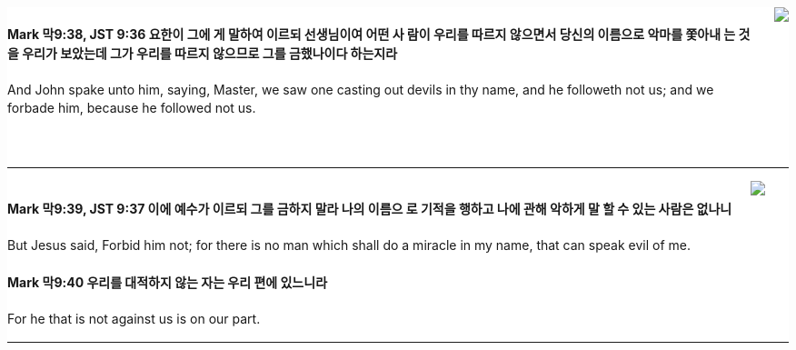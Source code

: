 
<div class="columns">
  <div class="scriptures">
    <br>
    <div class="scripture">
      <b>Mark 막9:38, JST 9:36 요한이 그에 게 말하여 이르되 선생님이여 어떤 사 람이 우리를 따르지 않으면서 당신의 이름으로 악마를 쫓아내 는 것을 우리가 보았는데 그가 우리를 따르지 않으므로 그를 금했나이다 하는지라 
      </b>
    </div>
    <br>
    <div class="scripture">And John spake unto him, saying, Master, we saw one casting out devils in thy name, and he followeth not us; and we forbade him, because he followed not us. 
    </div>
    <br>
    <div class="scripture">
      <b>
      </b>
    </div>
    <br>
    <div class="scripture">
    </div>         
  </div>
  <div class="image-container">
    <img src='../../pictures/picture_167.jpg'>
  </div>
</div>

---

<div class="columns">
  <div class="scriptures">
    <br>
    <div class="scripture">
      <b>Mark 막9:39, JST 9:37 이에 예수가 이르되 그를 금하지 말라 나의 이름으 로 기적을 행하고 나에 관해 악하게 말 할 수 있는 사람은 없나니 
      </b>
    </div>
    <br>
    <div class="scripture">But Jesus said, Forbid him not; for there is no man which shall do a miracle in my name, that can speak evil of me. 
    </div>
    <br>
    <div class="scripture">
      <b>Mark 막9:40 우리를 대적하지 않는 자는 우리 편에 있느니라 
      </b>
    </div>
    <br>
    <div class="scripture">For he that is not against us is on our part. 
    </div>         
  </div>
  <div class="image-container">
    <img src='../../pictures/picture_143.jpg'>
  </div>
</div>

---